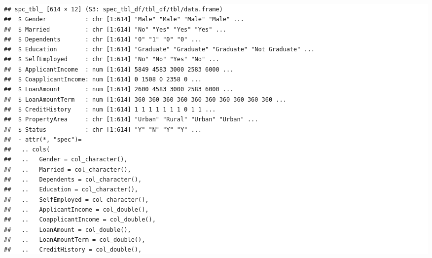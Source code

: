     ## spc_tbl_ [614 × 12] (S3: spec_tbl_df/tbl_df/tbl/data.frame)
    ##  $ Gender           : chr [1:614] "Male" "Male" "Male" "Male" ...
    ##  $ Married          : chr [1:614] "No" "Yes" "Yes" "Yes" ...
    ##  $ Dependents       : chr [1:614] "0" "1" "0" "0" ...
    ##  $ Education        : chr [1:614] "Graduate" "Graduate" "Graduate" "Not Graduate" ...
    ##  $ SelfEmployed     : chr [1:614] "No" "No" "Yes" "No" ...
    ##  $ ApplicantIncome  : num [1:614] 5849 4583 3000 2583 6000 ...
    ##  $ CoapplicantIncome: num [1:614] 0 1508 0 2358 0 ...
    ##  $ LoanAmount       : num [1:614] 2600 4583 3000 2583 6000 ...
    ##  $ LoanAmountTerm   : num [1:614] 360 360 360 360 360 360 360 360 360 360 ...
    ##  $ CreditHistory    : num [1:614] 1 1 1 1 1 1 1 0 1 1 ...
    ##  $ PropertyArea     : chr [1:614] "Urban" "Rural" "Urban" "Urban" ...
    ##  $ Status           : chr [1:614] "Y" "N" "Y" "Y" ...
    ##  - attr(*, "spec")=
    ##   .. cols(
    ##   ..   Gender = col_character(),
    ##   ..   Married = col_character(),
    ##   ..   Dependents = col_character(),
    ##   ..   Education = col_character(),
    ##   ..   SelfEmployed = col_character(),
    ##   ..   ApplicantIncome = col_double(),
    ##   ..   CoapplicantIncome = col_double(),
    ##   ..   LoanAmount = col_double(),
    ##   ..   LoanAmountTerm = col_double(),
    ##   ..   CreditHistory = col_double(),